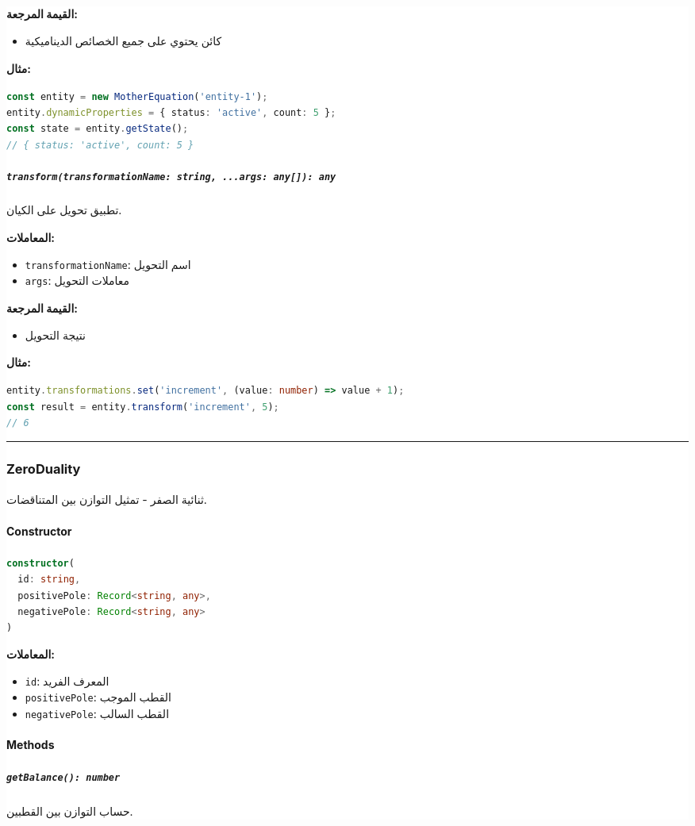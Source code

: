 **القيمة المرجعة:**
- كائن يحتوي على جميع الخصائص الديناميكية

**مثال:**
```typescript
const entity = new MotherEquation('entity-1');
entity.dynamicProperties = { status: 'active', count: 5 };
const state = entity.getState();
// { status: 'active', count: 5 }
```

##### `transform(transformationName: string, ...args: any[]): any`

تطبيق تحويل على الكيان.

**المعاملات:**
- `transformationName`: اسم التحويل
- `args`: معاملات التحويل

**القيمة المرجعة:**
- نتيجة التحويل

**مثال:**
```typescript
entity.transformations.set('increment', (value: number) => value + 1);
const result = entity.transform('increment', 5);
// 6
```

---

### ZeroDuality

ثنائية الصفر - تمثيل التوازن بين المتناقضات.

#### Constructor

```typescript
constructor(
  id: string,
  positivePole: Record<string, any>,
  negativePole: Record<string, any>
)
```

**المعاملات:**
- `id`: المعرف الفريد
- `positivePole`: القطب الموجب
- `negativePole`: القطب السالب

#### Methods

##### `getBalance(): number`

حساب التوازن بين القطبين.
